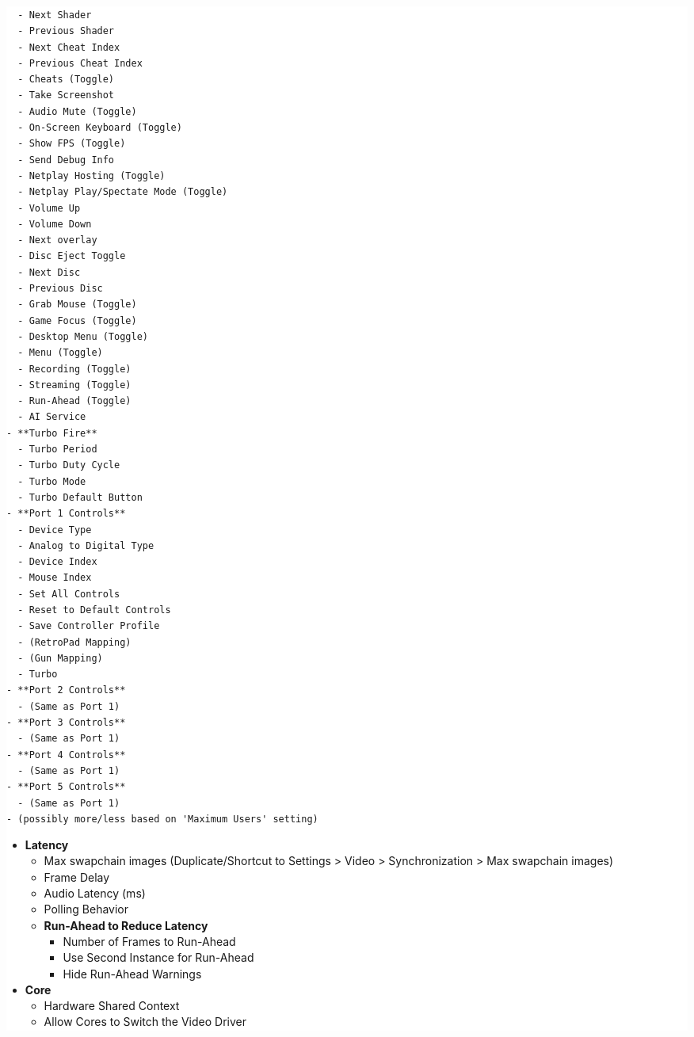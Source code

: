       - Next Shader
      - Previous Shader
      - Next Cheat Index
      - Previous Cheat Index
      - Cheats (Toggle)
      - Take Screenshot
      - Audio Mute (Toggle)
      - On-Screen Keyboard (Toggle)
      - Show FPS (Toggle)
      - Send Debug Info
      - Netplay Hosting (Toggle)
      - Netplay Play/Spectate Mode (Toggle)
      - Volume Up
      - Volume Down
      - Next overlay
      - Disc Eject Toggle
      - Next Disc
      - Previous Disc
      - Grab Mouse (Toggle)
      - Game Focus (Toggle)
      - Desktop Menu (Toggle)
      - Menu (Toggle)
      - Recording (Toggle)
      - Streaming (Toggle)
      - Run-Ahead (Toggle)
      - AI Service
    - **Turbo Fire**
      - Turbo Period
      - Turbo Duty Cycle
      - Turbo Mode
      - Turbo Default Button
    - **Port 1 Controls**
      - Device Type
      - Analog to Digital Type
      - Device Index
      - Mouse Index
      - Set All Controls
      - Reset to Default Controls
      - Save Controller Profile
      - (RetroPad Mapping)
      - (Gun Mapping)
      - Turbo
    - **Port 2 Controls**
      - (Same as Port 1)
    - **Port 3 Controls**
      - (Same as Port 1)
    - **Port 4 Controls**
      - (Same as Port 1)
    - **Port 5 Controls**
      - (Same as Port 1)
    - (possibly more/less based on 'Maximum Users' setting)
  - **Latency**
    - Max swapchain images (Duplicate/Shortcut to Settings > Video > Synchronization > Max swapchain images)
    - Frame Delay
    - Audio Latency (ms)
    - Polling Behavior
    - **Run-Ahead to Reduce Latency**
      - Number of Frames to Run-Ahead
      - Use Second Instance for Run-Ahead
      - Hide Run-Ahead Warnings
  - **Core**
    - Hardware Shared Context
    - Allow Cores to Switch the Video Driver